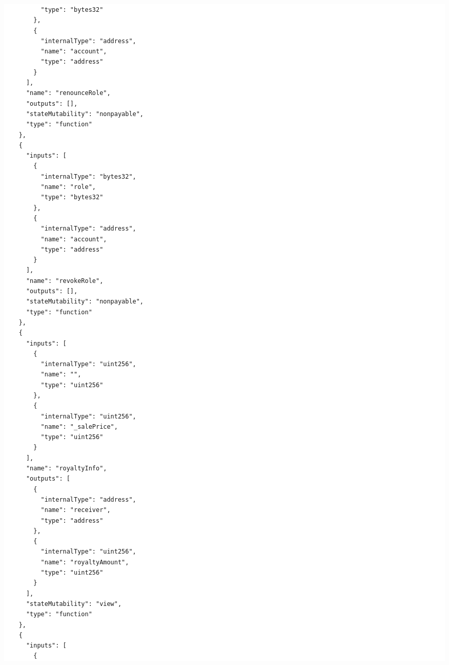 ```json=
          "type": "bytes32"
        },
        {
          "internalType": "address",
          "name": "account",
          "type": "address"
        }
      ],
      "name": "renounceRole",
      "outputs": [],
      "stateMutability": "nonpayable",
      "type": "function"
    },
    {
      "inputs": [
        {
          "internalType": "bytes32",
          "name": "role",
          "type": "bytes32"
        },
        {
          "internalType": "address",
          "name": "account",
          "type": "address"
        }
      ],
      "name": "revokeRole",
      "outputs": [],
      "stateMutability": "nonpayable",
      "type": "function"
    },
    {
      "inputs": [
        {
          "internalType": "uint256",
          "name": "",
          "type": "uint256"
        },
        {
          "internalType": "uint256",
          "name": "_salePrice",
          "type": "uint256"
        }
      ],
      "name": "royaltyInfo",
      "outputs": [
        {
          "internalType": "address",
          "name": "receiver",
          "type": "address"
        },
        {
          "internalType": "uint256",
          "name": "royaltyAmount",
          "type": "uint256"
        }
      ],
      "stateMutability": "view",
      "type": "function"
    },
    {
      "inputs": [
        {
```